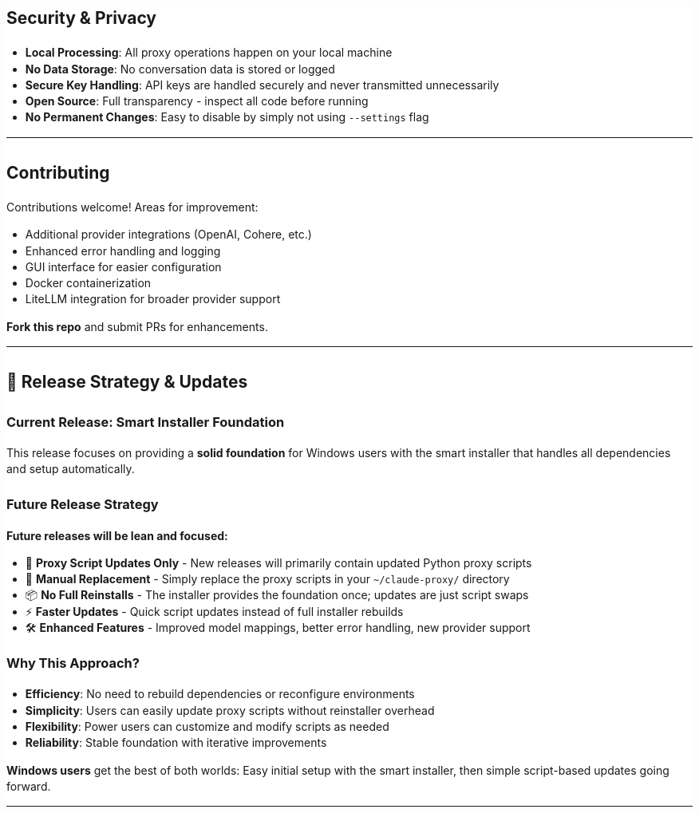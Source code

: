 ## Security & Privacy

- **Local Processing**: All proxy operations happen on your local machine
- **No Data Storage**: No conversation data is stored or logged
- **Secure Key Handling**: API keys are handled securely and never transmitted unnecessarily
- **Open Source**: Full transparency - inspect all code before running
- **No Permanent Changes**: Easy to disable by simply not using `--settings` flag

---

## Contributing

Contributions welcome! Areas for improvement:
- Additional provider integrations (OpenAI, Cohere, etc.)
- Enhanced error handling and logging
- GUI interface for easier configuration
- Docker containerization
- LiteLLM integration for broader provider support

**Fork this repo** and submit PRs for enhancements.

---

## 🔄 Release Strategy & Updates

### Current Release: Smart Installer Foundation
This release focuses on providing a **solid foundation** for Windows users with the smart installer that handles all dependencies and setup automatically.

### Future Release Strategy
**Future releases will be lean and focused:**

- 🎯 **Proxy Script Updates Only** - New releases will primarily contain updated Python proxy scripts
- 🔄 **Manual Replacement** - Simply replace the proxy scripts in your `~/claude-proxy/` directory
- 📦 **No Full Reinstalls** - The installer provides the foundation once; updates are just script swaps
- ⚡ **Faster Updates** - Quick script updates instead of full installer rebuilds
- 🛠️ **Enhanced Features** - Improved model mappings, better error handling, new provider support

### Why This Approach?
- **Efficiency**: No need to rebuild dependencies or reconfigure environments
- **Simplicity**: Users can easily update proxy scripts without reinstaller overhead
- **Flexibility**: Power users can customize and modify scripts as needed
- **Reliability**: Stable foundation with iterative improvements

**Windows users** get the best of both worlds: Easy initial setup with the smart installer, then simple script-based updates going forward.

---
